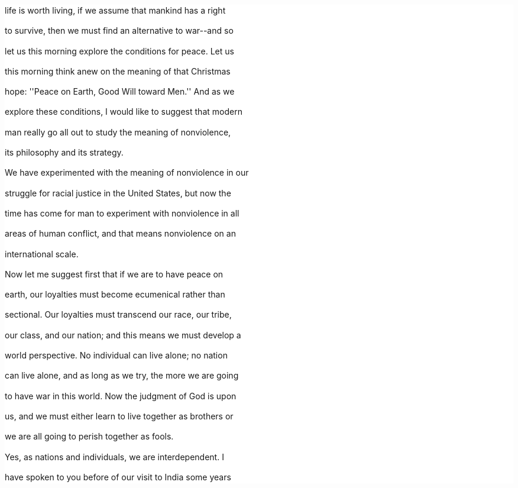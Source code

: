 
 life is worth living, if we assume that mankind has a right 


 to survive, then we must find an alternative to war--and so 


 let us this morning explore the conditions for peace. Let us 


 this morning think anew on the meaning of that Christmas 


 hope: ''Peace on Earth, Good Will toward Men.'' And as we 


 explore these conditions, I would like to suggest that modern 


 man really go all out to study the meaning of nonviolence, 


 its philosophy and its strategy.



 We have experimented with the meaning of nonviolence in our 


 struggle for racial justice in the United States, but now the 


 time has come for man to experiment with nonviolence in all 


 areas of human conflict, and that means nonviolence on an 


 international scale.



 Now let me suggest first that if we are to have peace on 


 earth, our loyalties must become ecumenical rather than 


 sectional. Our loyalties must transcend our race, our tribe, 


 our class, and our nation; and this means we must develop a 


 world perspective. No individual can live alone; no nation 


 can live alone, and as long as we try, the more we are going 


 to have war in this world. Now the judgment of God is upon 


 us, and we must either learn to live together as brothers or 


 we are all going to perish together as fools.



 Yes, as nations and individuals, we are interdependent. I 


 have spoken to you before of our visit to India some years 
